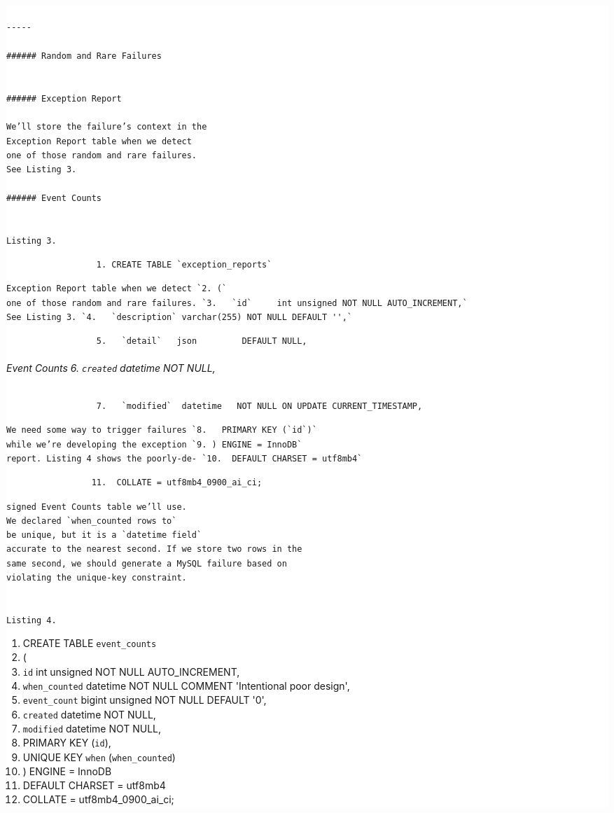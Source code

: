 ```

-----

###### Random and Rare Failures


###### Exception Report

We’ll store the failure’s context in the
Exception Report table when we detect
one of those random and rare failures.
See Listing 3.

###### Event Counts


Listing 3.

```
                      1. CREATE TABLE `exception_reports`

```
Exception Report table when we detect `2. (`
one of those random and rare failures. `3.   `id`     int unsigned NOT NULL AUTO_INCREMENT,`
See Listing 3. `4.   `description` varchar(255) NOT NULL DEFAULT '',`
```
                      5.   `detail`   json         DEFAULT NULL,

###### Event Counts 6.   `created`   datetime   NOT NULL,
                      7.   `modified`  datetime   NOT NULL ON UPDATE CURRENT_TIMESTAMP,

```
We need some way to trigger failures `8.   PRIMARY KEY (`id`)`
while we’re developing the exception `9. ) ENGINE = InnoDB`
report. Listing 4 shows the poorly-de- `10.  DEFAULT CHARSET = utf8mb4`
```
                     11.  COLLATE = utf8mb4_0900_ai_ci;
```
signed Event Counts table we’ll use.
We declared `when_counted rows to`
be unique, but it is a `datetime field`
accurate to the nearest second. If we store two rows in the
same second, we should generate a MySQL failure based on
violating the unique-key constraint.


Listing 4.
```
 1. CREATE TABLE `event_counts`
 2. (
 3.   `id`      int unsigned  NOT NULL AUTO_INCREMENT,
 4.   `when_counted` datetime    NOT NULL COMMENT 'Intentional poor design',
 5.   `event_count` bigint unsigned NOT NULL DEFAULT '0',
 6.   `created`   datetime    NOT NULL,
 7.   `modified`   datetime    NOT NULL,
 8.   PRIMARY KEY (`id`),
 9.   UNIQUE KEY `when` (`when_counted`)
10. ) ENGINE = InnoDB
11.  DEFAULT CHARSET = utf8mb4
12.  COLLATE = utf8mb4_0900_ai_ci;
